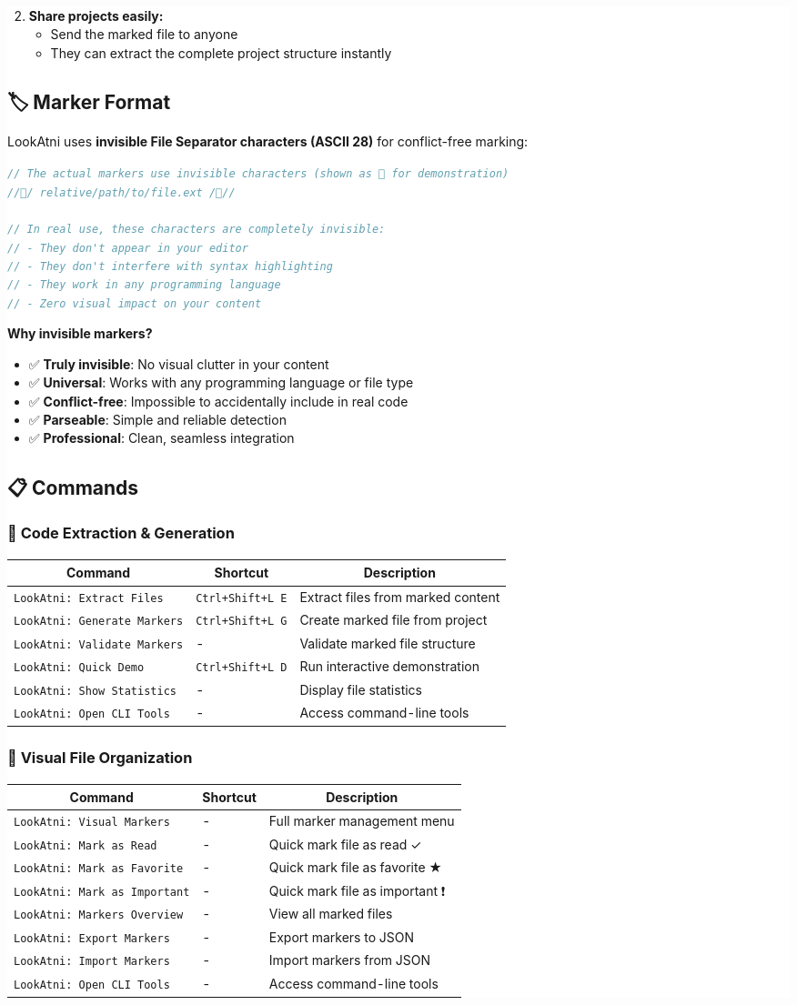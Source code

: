 2. **Share projects easily:**
   - Send the marked file to anyone
   - They can extract the complete project structure instantly

## 🏷️ Marker Format

LookAtni uses **invisible File Separator characters (ASCII 28)** for conflict-free marking:

```typescript
// The actual markers use invisible characters (shown as  for demonstration)
/// relative/path/to/file.ext ///

// In real use, these characters are completely invisible:
// - They don't appear in your editor
// - They don't interfere with syntax highlighting
// - They work in any programming language
// - Zero visual impact on your content
```

**Why invisible markers?**

- ✅ **Truly invisible**: No visual clutter in your content
- ✅ **Universal**: Works with any programming language or file type
- ✅ **Conflict-free**: Impossible to accidentally include in real code
- ✅ **Parseable**: Simple and reliable detection
- ✅ **Professional**: Clean, seamless integration

## 📋 Commands

### 🔄 **Code Extraction & Generation**

| Command | Shortcut | Description |
|---------|----------|-------------|
| `LookAtni: Extract Files` | `Ctrl+Shift+L E` | Extract files from marked content |
| `LookAtni: Generate Markers` | `Ctrl+Shift+L G` | Create marked file from project |
| `LookAtni: Validate Markers` | - | Validate marked file structure |
| `LookAtni: Quick Demo` | `Ctrl+Shift+L D` | Run interactive demonstration |
| `LookAtni: Show Statistics` | - | Display file statistics |
| `LookAtni: Open CLI Tools` | - | Access command-line tools |

### 🎨 **Visual File Organization**

| Command | Shortcut | Description |
|---------|----------|-------------|
| `LookAtni: Visual Markers` | - | Full marker management menu |
| `LookAtni: Mark as Read` | - | Quick mark file as read ✓ |
| `LookAtni: Mark as Favorite` | - | Quick mark file as favorite ★ |
| `LookAtni: Mark as Important` | - | Quick mark file as important ❗ |
| `LookAtni: Markers Overview` | - | View all marked files |
| `LookAtni: Export Markers` | - | Export markers to JSON |
| `LookAtni: Import Markers` | - | Import markers from JSON |
| `LookAtni: Open CLI Tools` | - | Access command-line tools |
